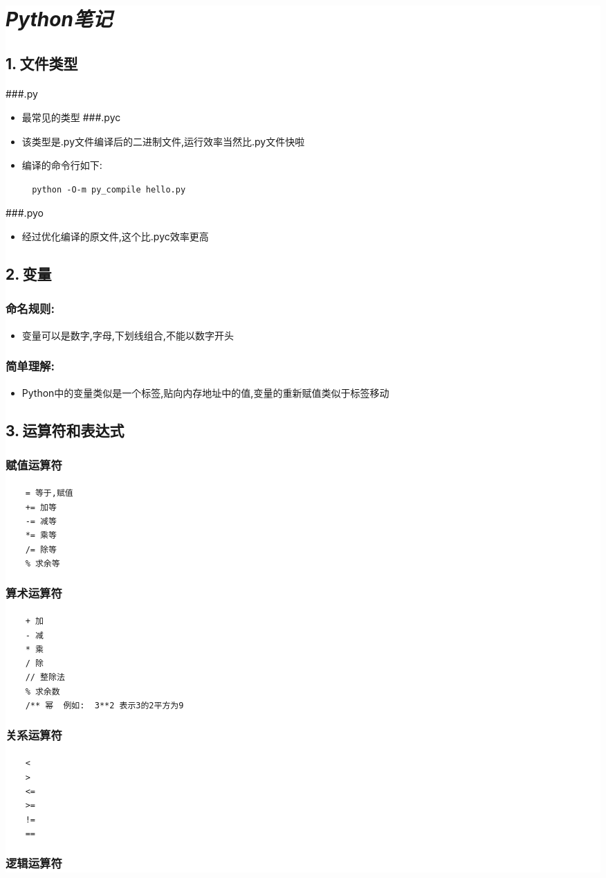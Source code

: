 # _Python笔记_

## 1. 文件类型
###.py
* 最常见的类型
###.pyc
* 该类型是.py文件编译后的二进制文件,运行效率当然比.py文件快啦
* 编译的命令行如下:

		python -O-m py_compile hello.py
###.pyo
* 经过优化编译的原文件,这个比.pyc效率更高
## 2. 变量
### 命名规则:
* 变量可以是数字,字母,下划线组合,不能以数字开头
### 简单理解:
* Python中的变量类似是一个标签,贴向内存地址中的值,变量的重新赋值类似于标签移动

## 3. 运算符和表达式

###  赋值运算符

		= 等于,赋值
		+= 加等
		-= 减等
		*= 乘等
		/= 除等
		% 求余等
###  算术运算符

		+ 加
		- 减
		* 乘
		/ 除
		// 整除法
		% 求余数
		/** 幂  例如:  3**2 表示3的2平方为9
###  关系运算符

		<
		>
		<=
		>=
		!=
		==
###  逻辑运算符
	